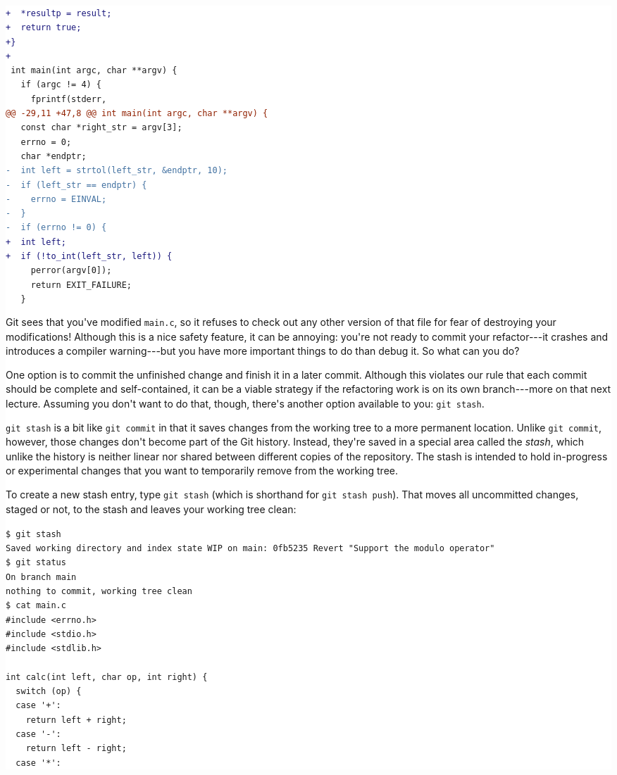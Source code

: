 ```diff
+  *resultp = result;
+  return true;
+}
+
 int main(int argc, char **argv) {
   if (argc != 4) {
     fprintf(stderr,
@@ -29,11 +47,8 @@ int main(int argc, char **argv) {
   const char *right_str = argv[3];
   errno = 0;
   char *endptr;
-  int left = strtol(left_str, &endptr, 10);
-  if (left_str == endptr) {
-    errno = EINVAL;
-  }
-  if (errno != 0) {
+  int left;
+  if (!to_int(left_str, left)) {
     perror(argv[0]);
     return EXIT_FAILURE;
   }
```

Git sees that you've modified `main.c`, so it refuses to check out any other
version of that file for fear of destroying your modifications! Although this is
a nice safety feature, it can be annoying: you're not ready to commit your
refactor---it crashes and introduces a compiler warning---but you have more
important things to do than debug it. So what can you do?

One option is to commit the unfinished change and finish it in a later commit.
Although this violates our rule that each commit should be complete and
self-contained, it can be a viable strategy if the refactoring work is on its
own branch---more on that next lecture. Assuming you don't want to do that,
though, there's another option available to you: `git stash`.

`git stash` is a bit like `git commit` in that it saves changes from the working
tree to a more permanent location. Unlike `git commit`, however, those changes
don't become part of the Git history. Instead, they're saved in a special area
called the *stash*, which unlike the history is neither linear nor shared
between different copies of the repository. The stash is intended to hold
in-progress or experimental changes that you want to temporarily remove from the
working tree.

To create a new stash entry, type `git stash` (which is shorthand for `git stash
push`). That moves all uncommitted changes, staged or not, to the stash and
leaves your working tree clean:

```console?prompt=$
$ git stash
Saved working directory and index state WIP on main: 0fb5235 Revert "Support the modulo operator"
$ git status
On branch main
nothing to commit, working tree clean
$ cat main.c
#include <errno.h>
#include <stdio.h>
#include <stdlib.h>

int calc(int left, char op, int right) {
  switch (op) {
  case '+':
    return left + right;
  case '-':
    return left - right;
  case '*':
```

[^github]: Git won the source control wars thanks in no small part to GitHub, a
[^dvcs]: The lack of a centralized server is a hallmark of *distributed*
[^check-out]: Some older version control systems required you to manually
[^empty-commit]: You can override this behavior with the `--allow-empty` flag,
[^storage-limit]: You may wonder why the first two digits of the object's hash,
[^content-addressing]: The strategy of naming objects based on their contents
[^file-command]: Tip: the `file` command tries to guess what kind of data a
[^git-stores-trees]: To verify this, look at the output of `git cat-file`:
[^bisect]: Another subcommand, `git bisect`, takes this to the extreme: it
[kernel-commits]: https://www.kernel.org/doc/html/latest/process/submitting-patches.html#describe-your-changes
[^add-p-editing]: You can also choose to edit a hunk before staging it, which
[^ambiguous-hashes]: If a prefix matches multiple hashes, you'll see an error
[^nesting]: A revision ending in `^` is still a revision, so you can suffix it
[^multiple-children]: A commit's parent is unique and unambiguous, as its hash
[^git-log-args]: Unlike `git show`, `git log` can  take multiple revision
[^stash-reflog]: Stash entries are numbered using the somewhat unwieldy `@{}`
[^bundle]: A [bundle](https://git-scm.com/docs/git-bundle) is a snapshot of an
[^xkcd908]: See [XKCD 908](https://xkcd.com/908/).
[^protocols]: Now, SSH is just one way to share Git objects over the network.
[^needs-all-info]: If you have fetched all the new commits from the remote, Git
[^clone-repo-name]: It comes with a heuristic to determine what that is, but